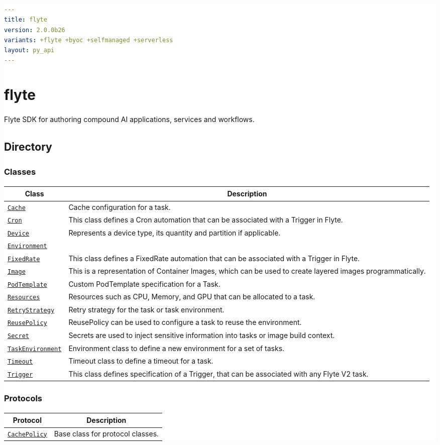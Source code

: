 ```yaml
---
title: flyte
version: 2.0.0b26
variants: +flyte +byoc +selfmanaged +serverless
layout: py_api
---
```


# flyte


Flyte SDK for authoring compound AI applications, services and workflows.

## Directory

### Classes

| Class | Description |
|-|-|
| [`Cache`](.././flyte#flytecache) | Cache configuration for a task. |
| [`Cron`](.././flyte#flytecron) | This class defines a Cron automation that can be associated with a Trigger in Flyte. |
| [`Device`](.././flyte#flytedevice) | Represents a device type, its quantity and partition if applicable. |
| [`Environment`](.././flyte#flyteenvironment) |  |
| [`FixedRate`](.././flyte#flytefixedrate) | This class defines a FixedRate automation that can be associated with a Trigger in Flyte. |
| [`Image`](.././flyte#flyteimage) | This is a representation of Container Images, which can be used to create layered images programmatically. |
| [`PodTemplate`](.././flyte#flytepodtemplate) | Custom PodTemplate specification for a Task. |
| [`Resources`](.././flyte#flyteresources) | Resources such as CPU, Memory, and GPU that can be allocated to a task. |
| [`RetryStrategy`](.././flyte#flyteretrystrategy) | Retry strategy for the task or task environment. |
| [`ReusePolicy`](.././flyte#flytereusepolicy) | ReusePolicy can be used to configure a task to reuse the environment. |
| [`Secret`](.././flyte#flytesecret) | Secrets are used to inject sensitive information into tasks or image build context. |
| [`TaskEnvironment`](.././flyte#flytetaskenvironment) | Environment class to define a new environment for a set of tasks. |
| [`Timeout`](.././flyte#flytetimeout) | Timeout class to define a timeout for a task. |
| [`Trigger`](.././flyte#flytetrigger) | This class defines specification of a Trigger, that can be associated with any Flyte V2 task. |

### Protocols

| Protocol | Description |
|-|-|
| [`CachePolicy`](.././flyte#flytecachepolicy) | Base class for protocol classes. |

